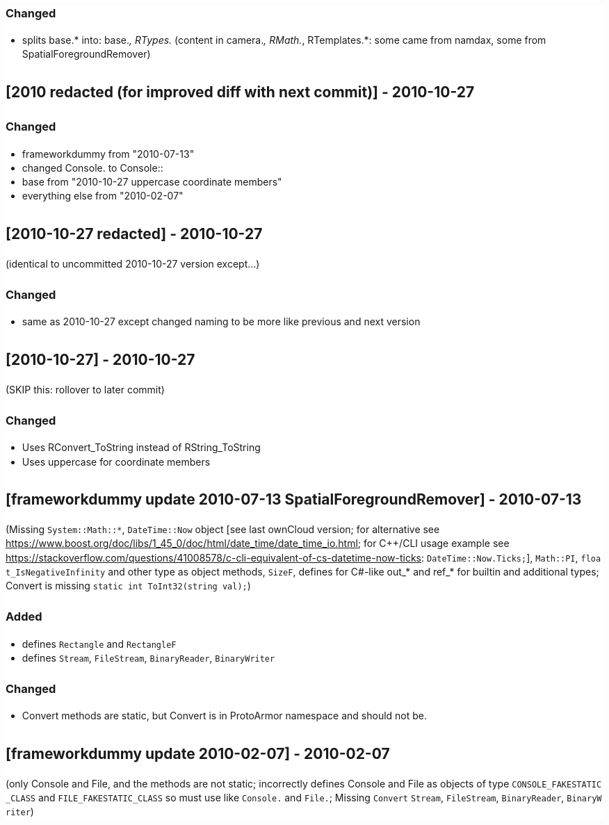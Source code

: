 ### Changed
- splits base.* into: base.*, RTypes.* (content in camera.*, RMath.*, RTemplates.*: some came from namdax, some from SpatialForegroundRemover)


## [2010 redacted (for improved diff with next commit)] - 2010-10-27

### Changed
- frameworkdummy from "2010-07-13"
- changed Console. to Console::
- base from "2010-10-27 uppercase coordinate members"
- everything else from "2010-02-07"


## [2010-10-27 redacted] - 2010-10-27
(identical to uncommitted 2010-10-27 version except...)

### Changed
- same as 2010-10-27 except changed naming to be more like previous and next version


## [2010-10-27] - 2010-10-27
(SKIP this: rollover to later commit)

### Changed
- Uses RConvert_ToString instead of RString_ToString
- Uses uppercase for coordinate members


## [frameworkdummy update 2010-07-13 SpatialForegroundRemover] - 2010-07-13
(Missing `System::Math::*`, `DateTime::Now` object [see last ownCloud version; for alternative see <https://www.boost.org/doc/libs/1_45_0/doc/html/date_time/date_time_io.html>; for C++/CLI usage example see <https://stackoverflow.com/questions/41008578/c-cli-equivalent-of-cs-datetime-now-ticks>: `DateTime::Now.Ticks;`], `Math::PI`, `float_IsNegativeInfinity` and other type as object methods, `SizeF`, defines for C#-like out_* and ref_* for builtin and additional types; Convert is missing `static int ToInt32(string val);`)

### Added
- defines `Rectangle` and `RectangleF`
- defines `Stream`, `FileStream`, `BinaryReader`, `BinaryWriter`

### Changed
- Convert methods are static, but Convert is in ProtoArmor namespace and should not be.


## [frameworkdummy update 2010-02-07] - 2010-02-07
(only Console and File, and the methods are not static; incorrectly defines Console and File as objects of type `CONSOLE_FAKESTATIC_CLASS` and `FILE_FAKESTATIC_CLASS` so must use like `Console.` and `File.`; Missing `Convert` `Stream`, `FileStream`, `BinaryReader`, `BinaryWriter`)
